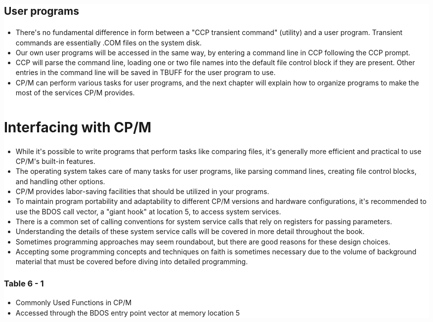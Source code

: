 ## User programs

- There's no fundamental difference in form between a "CCP transient command" (utility) and a user program. Transient commands are essentially .COM files on the system disk.
- Our own user programs will be accessed in the same way, by entering a command line in CCP following the CCP prompt.
- CCP will parse the command line, loading one or two file names into the default file control block if they are present. Other entries in the command line will be saved in TBUFF for the user program to use.
- CP/M can perform various tasks for user programs, and the next chapter will explain how to organize programs to make the most of the services CP/M provides.

# Interfacing with CP/M

- While it's possible to write programs that perform tasks like comparing files, it's generally more efficient and practical to use CP/M's built-in features.
- The operating system takes care of many tasks for user programs, like parsing command lines, creating file control blocks, and handling other options.
- CP/M provides labor-saving facilities that should be utilized in your programs.
- To maintain program portability and adaptability to different CP/M versions and hardware configurations, it's recommended to use the BDOS call vector, a "giant hook" at location 5, to access system services.
- There is a common set of calling conventions for system service calls that rely on registers for passing parameters.
- Understanding the details of these system service calls will be covered in more detail throughout the book.
- Sometimes programming approaches may seem roundabout, but there are good reasons for these design choices.
- Accepting some programming concepts and techniques on faith is sometimes necessary due to the volume of background material that must be covered before diving into detailed programming.

### Table 6 - 1

- Commonly Used Functions in CP/M
- Accessed through the BDOS entry point vector at memory location 5
